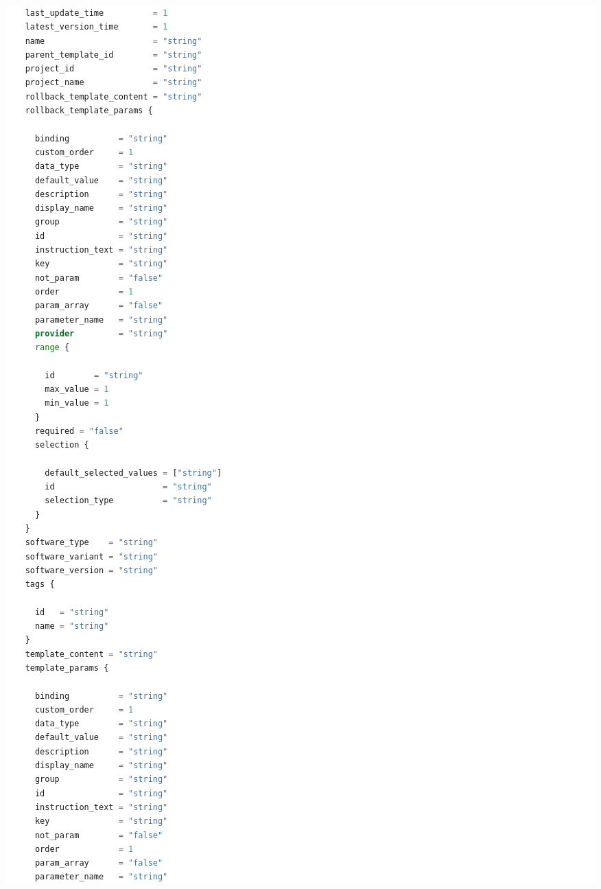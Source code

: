 ```terraform
    last_update_time          = 1
    latest_version_time       = 1
    name                      = "string"
    parent_template_id        = "string"
    project_id                = "string"
    project_name              = "string"
    rollback_template_content = "string"
    rollback_template_params {

      binding          = "string"
      custom_order     = 1
      data_type        = "string"
      default_value    = "string"
      description      = "string"
      display_name     = "string"
      group            = "string"
      id               = "string"
      instruction_text = "string"
      key              = "string"
      not_param        = "false"
      order            = 1
      param_array      = "false"
      parameter_name   = "string"
      provider         = "string"
      range {

        id        = "string"
        max_value = 1
        min_value = 1
      }
      required = "false"
      selection {

        default_selected_values = ["string"]
        id                      = "string"
        selection_type          = "string"
      }
    }
    software_type    = "string"
    software_variant = "string"
    software_version = "string"
    tags {

      id   = "string"
      name = "string"
    }
    template_content = "string"
    template_params {

      binding          = "string"
      custom_order     = 1
      data_type        = "string"
      default_value    = "string"
      description      = "string"
      display_name     = "string"
      group            = "string"
      id               = "string"
      instruction_text = "string"
      key              = "string"
      not_param        = "false"
      order            = 1
      param_array      = "false"
      parameter_name   = "string"
```